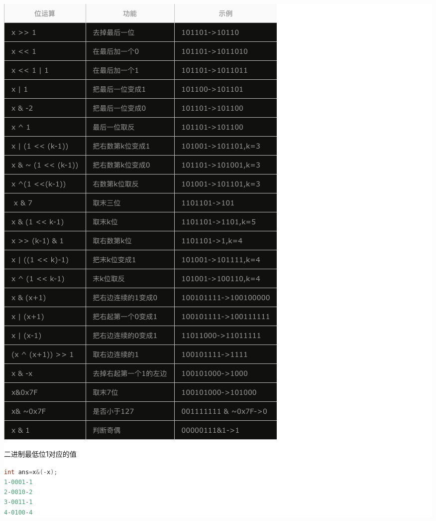 ![img](玩转笔试.assets/clipboard-165899773747971.png)



二进制最低位1对应的值

```C++
int ans=x&(-x);
1-0001-1
2-0010-2
3-0011-1
4-0100-4
```
